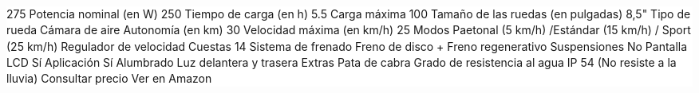 <td>275</td></tr>
<tr>
<td>Potencia nominal (en W)</td>
<td>250</td></tr>
<tr>
<td>Tiempo de carga (en h)</td>
<td>5.5</td></tr>
<tr>
<td>Carga máxima</td>
<td>100</td></tr>
<tr>
<td>Tamaño de las ruedas (en pulgadas)</td>
<td>8,5"</td></tr>
<tr>
<td>Tipo de rueda</td>
<td>Cámara de aire</td></tr>
<tr>
<td>Autonomía (en km)</td>
<td>30</td></tr>
<tr>
<td>Velocidad máxima (en km/h)</td>
<td>25</td></tr>
<tr>
<td>Modos</td>
<td>Paetonal (5 km/h) /Estándar (15 km/h) / Sport (25 km/h)
Regulador de velocidad</td></tr>
<tr>
<td>Cuestas</td>
<td>14</td></tr>
<tr>
<td>Sistema de frenado</td>
<td>Freno de disco + Freno regenerativo</td></tr>
<tr>
<td>Suspensiones</td>
<td>No</td></tr>
<tr>
<td>Pantalla LCD</td>
<td>Sí</td></tr>
<tr>
<td>Aplicación</td>
<td>Sí</td></tr>
<tr>
<td>Alumbrado</td>
<td>Luz delantera y trasera</td></tr>
<tr>
<td>Extras</td>
<td>Pata de cabra</td></tr>
<tr>
<td>Grado de resistencia al agua</td>
<td>IP 54 (No resiste a la lluvia)</td></tr>
<tr>
<td>Consultar precio</td>
<td><a class="buy-button" rel="nofollow noreferrer noopener" target="_blank" data-href="xiaomi-pro-2">Ver en Amazon</a>
</td>
</tr>
</table>

